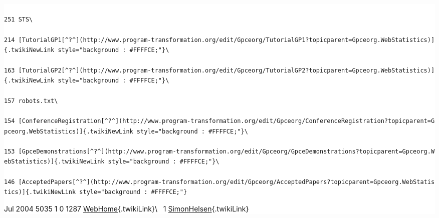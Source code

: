                                                                                                                                                                                                                                                                                                                                                                                                                                                                                                                                          251 STS\                                                                                                                                                                                                              
                                                                                                                                                                                                                                                                                                                                                                                                                                                                                                                                         214 [TutorialGP1[^?^](http://www.program-transformation.org/edit/Gpceorg/TutorialGP1?topicparent=Gpceorg.WebStatistics)]{.twikiNewLink style="background : #FFFFCE;"}\                                                
                                                                                                                                                                                                                                                                                                                                                                                                                                                                                                                                         163 [TutorialGP2[^?^](http://www.program-transformation.org/edit/Gpceorg/TutorialGP2?topicparent=Gpceorg.WebStatistics)]{.twikiNewLink style="background : #FFFFCE;"}\                                                
                                                                                                                                                                                                                                                                                                                                                                                                                                                                                                                                         157 robots.txt\                                                                                                                                                                                                       
                                                                                                                                                                                                                                                                                                                                                                                                                                                                                                                                         154 [ConferenceRegistration[^?^](http://www.program-transformation.org/edit/Gpceorg/ConferenceRegistration?topicparent=Gpceorg.WebStatistics)]{.twikiNewLink style="background : #FFFFCE;"}\                          
                                                                                                                                                                                                                                                                                                                                                                                                                                                                                                                                         153 [GpceDemonstrations[^?^](http://www.program-transformation.org/edit/Gpceorg/GpceDemonstrations?topicparent=Gpceorg.WebStatistics)]{.twikiNewLink style="background : #FFFFCE;"}\                                  
                                                                                                                                                                                                                                                                                                                                                                                                                                                                                                                                         146 [AcceptedPapers[^?^](http://www.program-transformation.org/edit/Gpceorg/AcceptedPapers?topicparent=Gpceorg.WebStatistics)]{.twikiNewLink style="background : #FFFFCE;"}                                           

  Jul 2004                                                                                                                          5035                                                                                                                             1                                                                                                                                0                                                                                                                                  1287 [WebHome](WebHome){.twikiLink}\                                                                                                                                                                                    1 [SimonHelsen](../Main/SimonHelsen){.twikiLink}